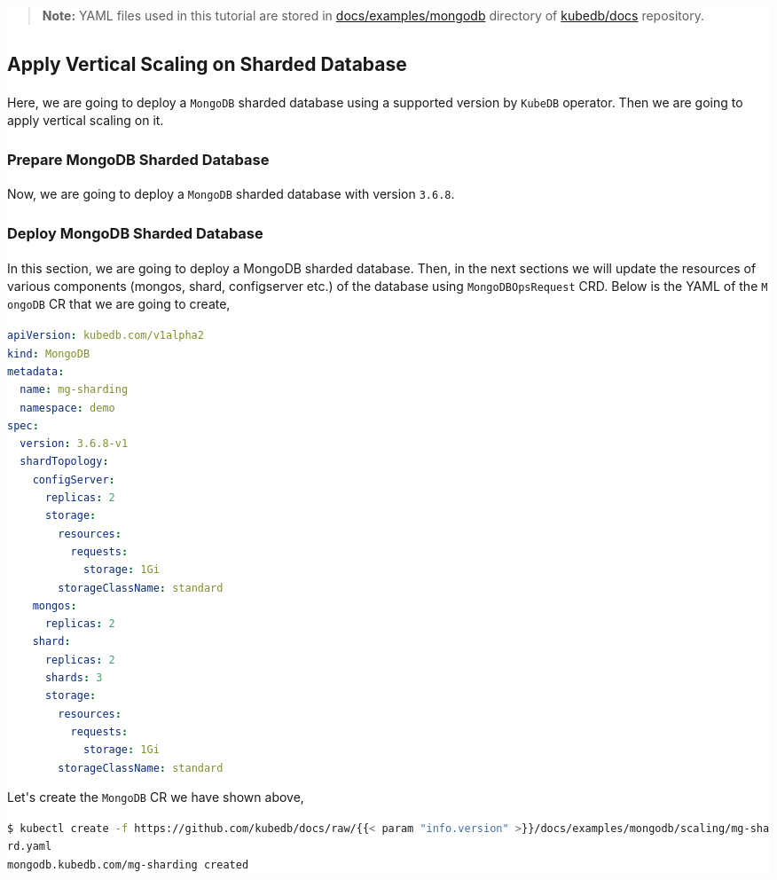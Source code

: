 > **Note:** YAML files used in this tutorial are stored in [docs/examples/mongodb](/docs/v2020.10.26-beta.0/examples/mongodb) directory of [kubedb/docs](https://github.com/kubedb/docs) repository.

## Apply Vertical Scaling on Sharded Database

Here, we are going to deploy a  `MongoDB` sharded database using a supported version by `KubeDB` operator. Then we are going to apply vertical scaling on it.

### Prepare MongoDB Sharded Database

Now, we are going to deploy a `MongoDB` sharded database with version `3.6.8`.

### Deploy MongoDB Sharded Database 

In this section, we are going to deploy a MongoDB sharded database. Then, in the next sections we will update the resources of various components (mongos, shard, configserver etc.) of the database using `MongoDBOpsRequest` CRD. Below is the YAML of the `MongoDB` CR that we are going to create,
    
```yaml
apiVersion: kubedb.com/v1alpha2
kind: MongoDB
metadata:
  name: mg-sharding
  namespace: demo
spec:
  version: 3.6.8-v1
  shardTopology:
    configServer:
      replicas: 2
      storage:
        resources:
          requests:
            storage: 1Gi
        storageClassName: standard
    mongos:
      replicas: 2
    shard:
      replicas: 2
      shards: 3
      storage:
        resources:
          requests:
            storage: 1Gi
        storageClassName: standard
```

Let's create the `MongoDB` CR we have shown above,

```bash
$ kubectl create -f https://github.com/kubedb/docs/raw/{{< param "info.version" >}}/docs/examples/mongodb/scaling/mg-shard.yaml
mongodb.kubedb.com/mg-sharding created
```
